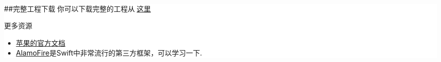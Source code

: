 ##完整工程下载
你可以下载完整的工程从 [这里](http://www.raywenderlich.com/wp-content/uploads/2016/01/HalfTunes-Final.zip)



更多资源

* [苹果的官方文档](https://developer.apple.com/library/ios/documentation/Foundation/Reference/NSURLSession_class/)
* [AlamoFire](https://github.com/Alamofire/Alamofire)是Swift中非常流行的第三方框架，可以学习一下.






